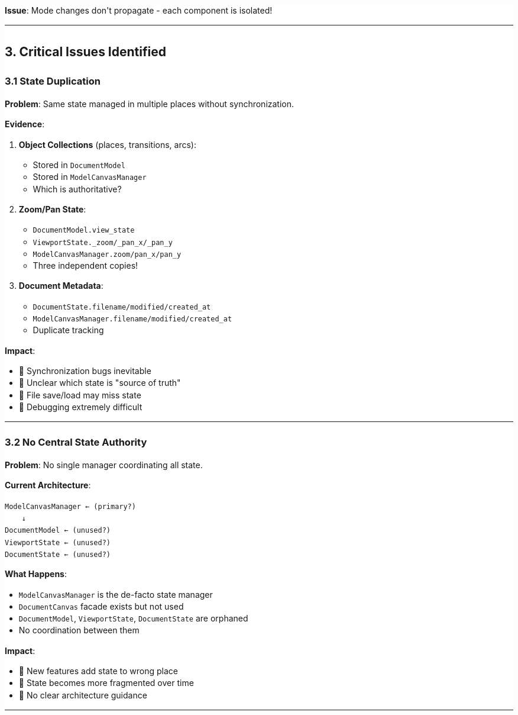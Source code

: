 **Issue**: Mode changes don't propagate - each component is isolated!

---

## 3. Critical Issues Identified

### 3.1 State Duplication

**Problem**: Same state managed in multiple places without synchronization.

**Evidence**:
1. **Object Collections** (places, transitions, arcs):
   - Stored in `DocumentModel`
   - Stored in `ModelCanvasManager`
   - Which is authoritative?

2. **Zoom/Pan State**:
   - `DocumentModel.view_state`
   - `ViewportState._zoom/_pan_x/_pan_y`
   - `ModelCanvasManager.zoom/pan_x/pan_y`
   - Three independent copies!

3. **Document Metadata**:
   - `DocumentState.filename/modified/created_at`
   - `ModelCanvasManager.filename/modified/created_at`
   - Duplicate tracking

**Impact**:
- 🔴 Synchronization bugs inevitable
- 🔴 Unclear which state is "source of truth"
- 🔴 File save/load may miss state
- 🔴 Debugging extremely difficult

---

### 3.2 No Central State Authority

**Problem**: No single manager coordinating all state.

**Current Architecture**:
```
ModelCanvasManager ← (primary?)
    ↓
DocumentModel ← (unused?)
ViewportState ← (unused?)
DocumentState ← (unused?)
```

**What Happens**:
- `ModelCanvasManager` is the de-facto state manager
- `DocumentCanvas` facade exists but not used
- `DocumentModel`, `ViewportState`, `DocumentState` are orphaned
- No coordination between them

**Impact**:
- 🔴 New features add state to wrong place
- 🔴 State becomes more fragmented over time
- 🔴 No clear architecture guidance

---